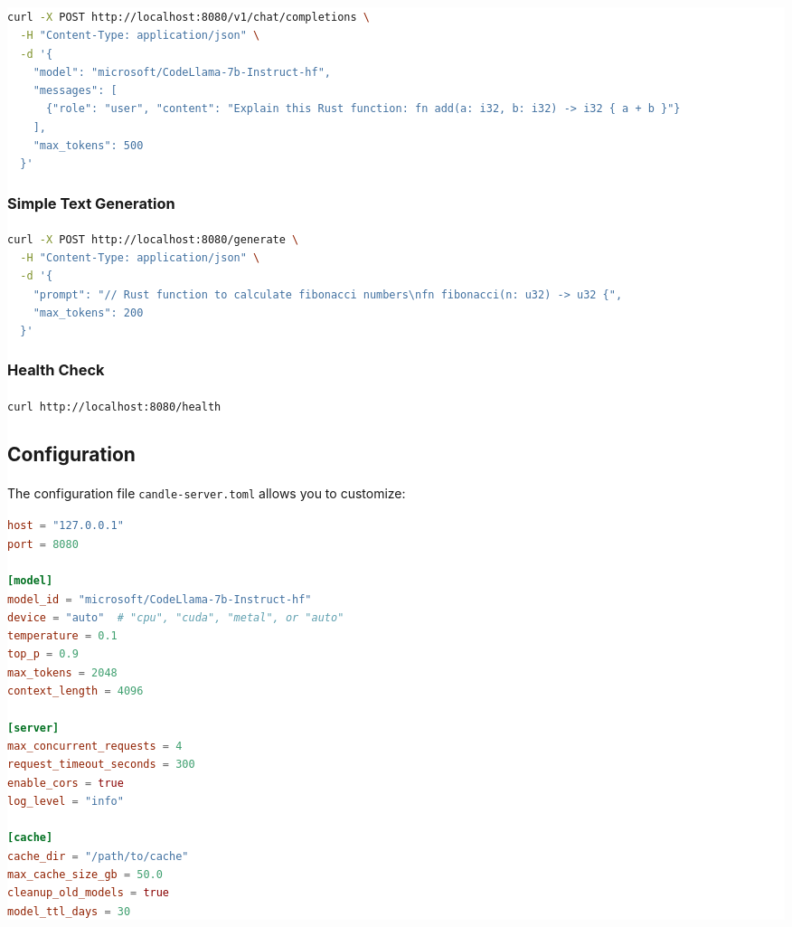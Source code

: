 ```bash
curl -X POST http://localhost:8080/v1/chat/completions \
  -H "Content-Type: application/json" \
  -d '{
    "model": "microsoft/CodeLlama-7b-Instruct-hf",
    "messages": [
      {"role": "user", "content": "Explain this Rust function: fn add(a: i32, b: i32) -> i32 { a + b }"}
    ],
    "max_tokens": 500
  }'
```

### Simple Text Generation

```bash
curl -X POST http://localhost:8080/generate \
  -H "Content-Type: application/json" \
  -d '{
    "prompt": "// Rust function to calculate fibonacci numbers\nfn fibonacci(n: u32) -> u32 {",
    "max_tokens": 200
  }'
```

### Health Check

```bash
curl http://localhost:8080/health
```

## Configuration

The configuration file `candle-server.toml` allows you to customize:

```toml
host = "127.0.0.1"
port = 8080

[model]
model_id = "microsoft/CodeLlama-7b-Instruct-hf"
device = "auto"  # "cpu", "cuda", "metal", or "auto"
temperature = 0.1
top_p = 0.9
max_tokens = 2048
context_length = 4096

[server]
max_concurrent_requests = 4
request_timeout_seconds = 300
enable_cors = true
log_level = "info"

[cache]
cache_dir = "/path/to/cache"
max_cache_size_gb = 50.0
cleanup_old_models = true
model_ttl_days = 30
```
